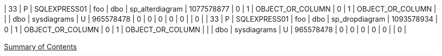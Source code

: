 | 33              | P                         | SQLEXPRESS01              | foo                         | dbo                       | sp\_alterdiagram          | 1077578877      | 0                      | 1                  | OBJECT\_OR\_COLUMN       | 0                            | 1                 | OBJECT\_OR\_COLUMN      |                          |                            | dbo                      | sysdiagrams              | U                        | 965578478      | 0                     | 0                     | 0             | 0                            | 0                           |                               | 0                     |
| 33              | P                         | SQLEXPRESS01              | foo                         | dbo                       | sp\_dropdiagram           | 1093578934      | 0                      | 1                  | OBJECT\_OR\_COLUMN       | 0                            | 1                 | OBJECT\_OR\_COLUMN      |                          |                            | dbo                      | sysdiagrams              | U                        | 965578478      | 0                     | 0                     | 0             | 0                            | 0                           |                               | 0                     |

[Summary of Contents](03_database_dependencies_examples.md#summary-of-contents)
